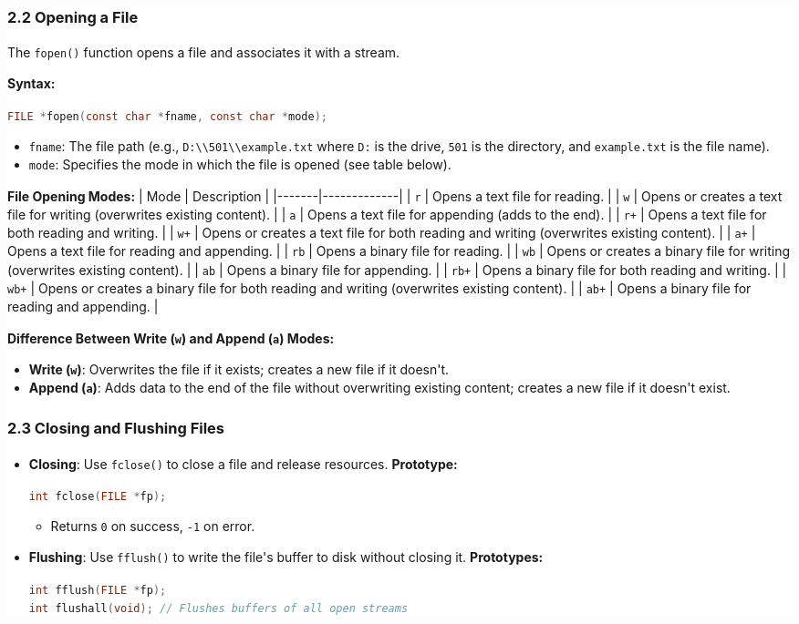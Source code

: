 ### 2.2 Opening a File
The `fopen()` function opens a file and associates it with a stream.

**Syntax:**
```c
FILE *fopen(const char *fname, const char *mode);
```
- `fname`: The file path (e.g., `D:\\501\\example.txt` where `D:` is the drive, `501` is the directory, and `example.txt` is the file name).
- `mode`: Specifies the mode in which the file is opened (see table below).

**File Opening Modes:**
| Mode  | Description |
|-------|-------------|
| `r`   | Opens a text file for reading. |
| `w`   | Opens or creates a text file for writing (overwrites existing content). |
| `a`   | Opens a text file for appending (adds to the end). |
| `r+`  | Opens a text file for both reading and writing. |
| `w+`  | Opens or creates a text file for both reading and writing (overwrites existing content). |
| `a+`  | Opens a text file for reading and appending. |
| `rb`  | Opens a binary file for reading. |
| `wb`  | Opens or creates a binary file for writing (overwrites existing content). |
| `ab`  | Opens a binary file for appending. |
| `rb+` | Opens a binary file for both reading and writing. |
| `wb+` | Opens or creates a binary file for both reading and writing (overwrites existing content). |
| `ab+` | Opens a binary file for reading and appending. |

**Difference Between Write (`w`) and Append (`a`) Modes:**
- **Write (`w`)**: Overwrites the file if it exists; creates a new file if it doesn't.
- **Append (`a`)**: Adds data to the end of the file without overwriting existing content; creates a new file if it doesn't exist.

### 2.3 Closing and Flushing Files
- **Closing**: Use `fclose()` to close a file and release resources.
  **Prototype:**
  ```c
  int fclose(FILE *fp);
  ```
  - Returns `0` on success, `-1` on error.

- **Flushing**: Use `fflush()` to write the file's buffer to disk without closing it.
  **Prototypes:**
  ```c
  int fflush(FILE *fp);
  int flushall(void); // Flushes buffers of all open streams
  ```
